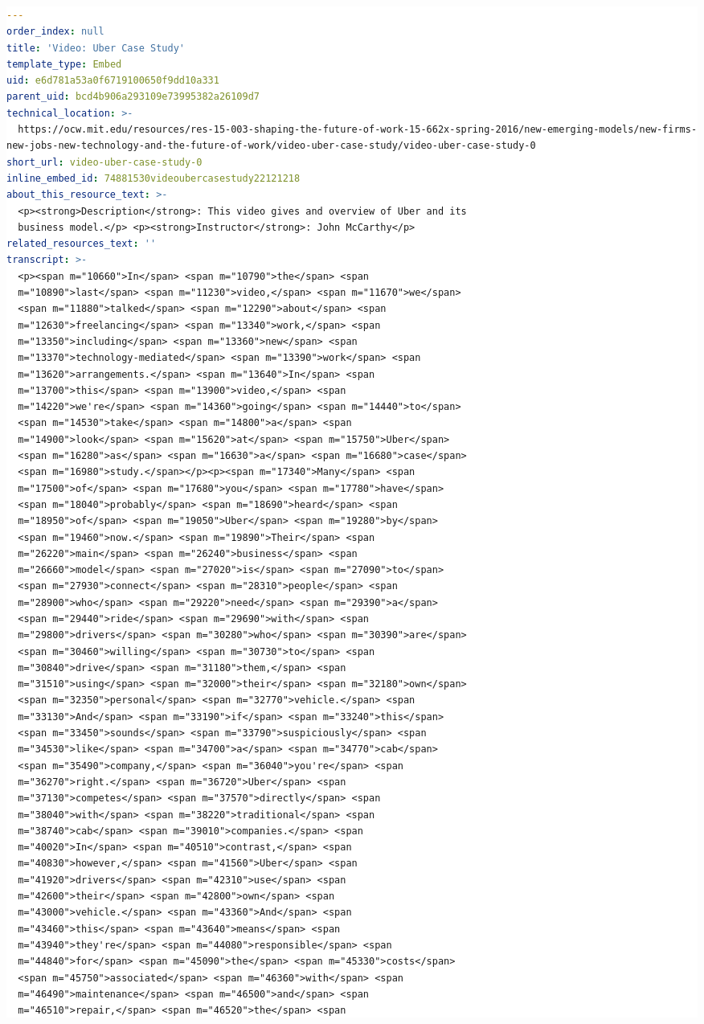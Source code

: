 ```yaml
---
order_index: null
title: 'Video: Uber Case Study'
template_type: Embed
uid: e6d781a53a0f6719100650f9dd10a331
parent_uid: bcd4b906a293109e73995382a26109d7
technical_location: >-
  https://ocw.mit.edu/resources/res-15-003-shaping-the-future-of-work-15-662x-spring-2016/new-emerging-models/new-firms-new-jobs-new-technology-and-the-future-of-work/video-uber-case-study/video-uber-case-study-0
short_url: video-uber-case-study-0
inline_embed_id: 74881530videoubercasestudy22121218
about_this_resource_text: >-
  <p><strong>Description</strong>: This video gives and overview of Uber and its
  business model.</p> <p><strong>Instructor</strong>: John McCarthy</p>
related_resources_text: ''
transcript: >-
  <p><span m="10660">In</span> <span m="10790">the</span> <span
  m="10890">last</span> <span m="11230">video,</span> <span m="11670">we</span>
  <span m="11880">talked</span> <span m="12290">about</span> <span
  m="12630">freelancing</span> <span m="13340">work,</span> <span
  m="13350">including</span> <span m="13360">new</span> <span
  m="13370">technology-mediated</span> <span m="13390">work</span> <span
  m="13620">arrangements.</span> <span m="13640">In</span> <span
  m="13700">this</span> <span m="13900">video,</span> <span
  m="14220">we're</span> <span m="14360">going</span> <span m="14440">to</span>
  <span m="14530">take</span> <span m="14800">a</span> <span
  m="14900">look</span> <span m="15620">at</span> <span m="15750">Uber</span>
  <span m="16280">as</span> <span m="16630">a</span> <span m="16680">case</span>
  <span m="16980">study.</span></p><p><span m="17340">Many</span> <span
  m="17500">of</span> <span m="17680">you</span> <span m="17780">have</span>
  <span m="18040">probably</span> <span m="18690">heard</span> <span
  m="18950">of</span> <span m="19050">Uber</span> <span m="19280">by</span>
  <span m="19460">now.</span> <span m="19890">Their</span> <span
  m="26220">main</span> <span m="26240">business</span> <span
  m="26660">model</span> <span m="27020">is</span> <span m="27090">to</span>
  <span m="27930">connect</span> <span m="28310">people</span> <span
  m="28900">who</span> <span m="29220">need</span> <span m="29390">a</span>
  <span m="29440">ride</span> <span m="29690">with</span> <span
  m="29800">drivers</span> <span m="30280">who</span> <span m="30390">are</span>
  <span m="30460">willing</span> <span m="30730">to</span> <span
  m="30840">drive</span> <span m="31180">them,</span> <span
  m="31510">using</span> <span m="32000">their</span> <span m="32180">own</span>
  <span m="32350">personal</span> <span m="32770">vehicle.</span> <span
  m="33130">And</span> <span m="33190">if</span> <span m="33240">this</span>
  <span m="33450">sounds</span> <span m="33790">suspiciously</span> <span
  m="34530">like</span> <span m="34700">a</span> <span m="34770">cab</span>
  <span m="35490">company,</span> <span m="36040">you're</span> <span
  m="36270">right.</span> <span m="36720">Uber</span> <span
  m="37130">competes</span> <span m="37570">directly</span> <span
  m="38040">with</span> <span m="38220">traditional</span> <span
  m="38740">cab</span> <span m="39010">companies.</span> <span
  m="40020">In</span> <span m="40510">contrast,</span> <span
  m="40830">however,</span> <span m="41560">Uber</span> <span
  m="41920">drivers</span> <span m="42310">use</span> <span
  m="42600">their</span> <span m="42800">own</span> <span
  m="43000">vehicle.</span> <span m="43360">And</span> <span
  m="43460">this</span> <span m="43640">means</span> <span
  m="43940">they're</span> <span m="44080">responsible</span> <span
  m="44840">for</span> <span m="45090">the</span> <span m="45330">costs</span>
  <span m="45750">associated</span> <span m="46360">with</span> <span
  m="46490">maintenance</span> <span m="46500">and</span> <span
  m="46510">repair,</span> <span m="46520">the</span> <span
```